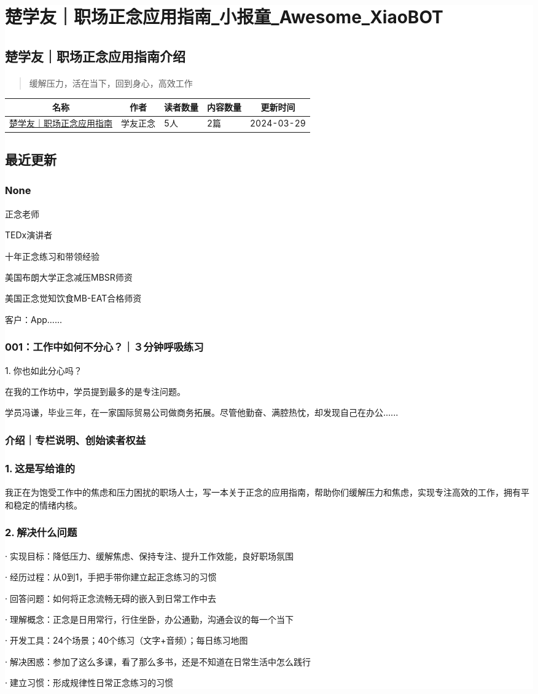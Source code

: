 # 楚学友｜职场正念应用指南_小报童_Awesome_XiaoBOT

## 楚学友｜职场正念应用指南介绍
> 缓解压力，活在当下，回到身心，高效工作  
  


|名称|作者|读者数量|内容数量|更新时间|
|---|---|---|---|---|
|[楚学友｜职场正念应用指南](https://xiaobot.net/p/MindfulinWork?refer=0b133df9-27dc-423b-8101-639049001c13)|学友正念|5人|2篇|2024-03-29|

## 最近更新
### None

正念老师

TEDx演讲者

十年正念练习和带领经验

美国布朗大学正念减压MBSR师资

美国正念觉知饮食MB-EAT合格师资

客户：App......

### 001：工作中如何不分心？｜３分钟呼吸练习

1\. 你也如此分心吗？

在我的工作坊中，学员提到最多的是专注问题。

学员冯谦，毕业三年，在一家国际贸易公司做商务拓展。尽管他勤奋、满腔热忱，却发现自己在办公......

### 介绍｜专栏说明、创始读者权益

### **1\. 这是写给谁的**

我正在为饱受工作中的焦虑和压力困扰的职场人士，写一本关于正念的应用指南，帮助你们缓解压力和焦虑，实现专注高效的工作，拥有平和稳定的情绪内核。

### **2\. 解决什么问题**

·       实现目标：降低压力、缓解焦虑、保持专注、提升工作效能，良好职场氛围

·       经历过程：从0到1，手把手带你建立起正念练习的习惯

·       回答问题：如何将正念流畅无碍的嵌入到日常工作中去

·       理解概念：正念是日用常行，行住坐卧，办公通勤，沟通会议的每一个当下

·       开发工具：24个场景；40个练习（文字+音频）；每日练习地图

·       解决困惑：参加了这么多课，看了那么多书，还是不知道在日常生活中怎么践行

·       建立习惯：形成规律性日常正念练习的习惯
